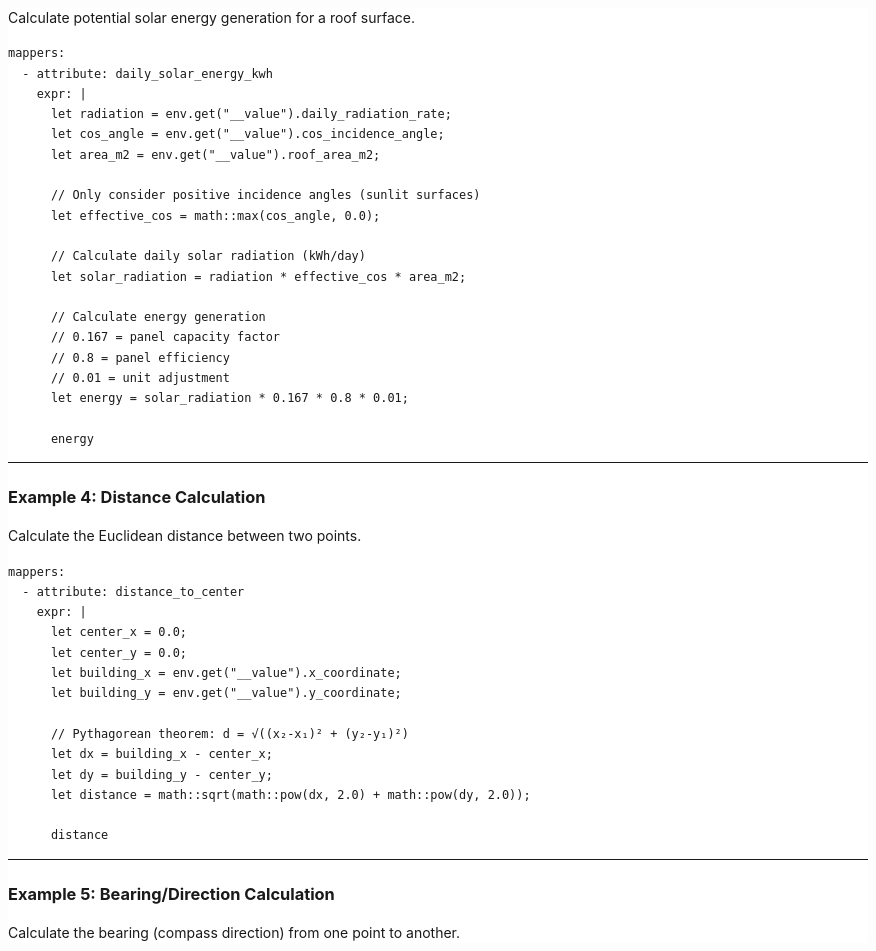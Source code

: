 Calculate potential solar energy generation for a roof surface.

```rhai
mappers:
  - attribute: daily_solar_energy_kwh
    expr: |
      let radiation = env.get("__value").daily_radiation_rate;
      let cos_angle = env.get("__value").cos_incidence_angle;
      let area_m2 = env.get("__value").roof_area_m2;

      // Only consider positive incidence angles (sunlit surfaces)
      let effective_cos = math::max(cos_angle, 0.0);

      // Calculate daily solar radiation (kWh/day)
      let solar_radiation = radiation * effective_cos * area_m2;

      // Calculate energy generation
      // 0.167 = panel capacity factor
      // 0.8 = panel efficiency
      // 0.01 = unit adjustment
      let energy = solar_radiation * 0.167 * 0.8 * 0.01;

      energy
```

---

### Example 4: Distance Calculation

Calculate the Euclidean distance between two points.

```rhai
mappers:
  - attribute: distance_to_center
    expr: |
      let center_x = 0.0;
      let center_y = 0.0;
      let building_x = env.get("__value").x_coordinate;
      let building_y = env.get("__value").y_coordinate;

      // Pythagorean theorem: d = √((x₂-x₁)² + (y₂-y₁)²)
      let dx = building_x - center_x;
      let dy = building_y - center_y;
      let distance = math::sqrt(math::pow(dx, 2.0) + math::pow(dy, 2.0));

      distance
```

---

### Example 5: Bearing/Direction Calculation

Calculate the bearing (compass direction) from one point to another.
